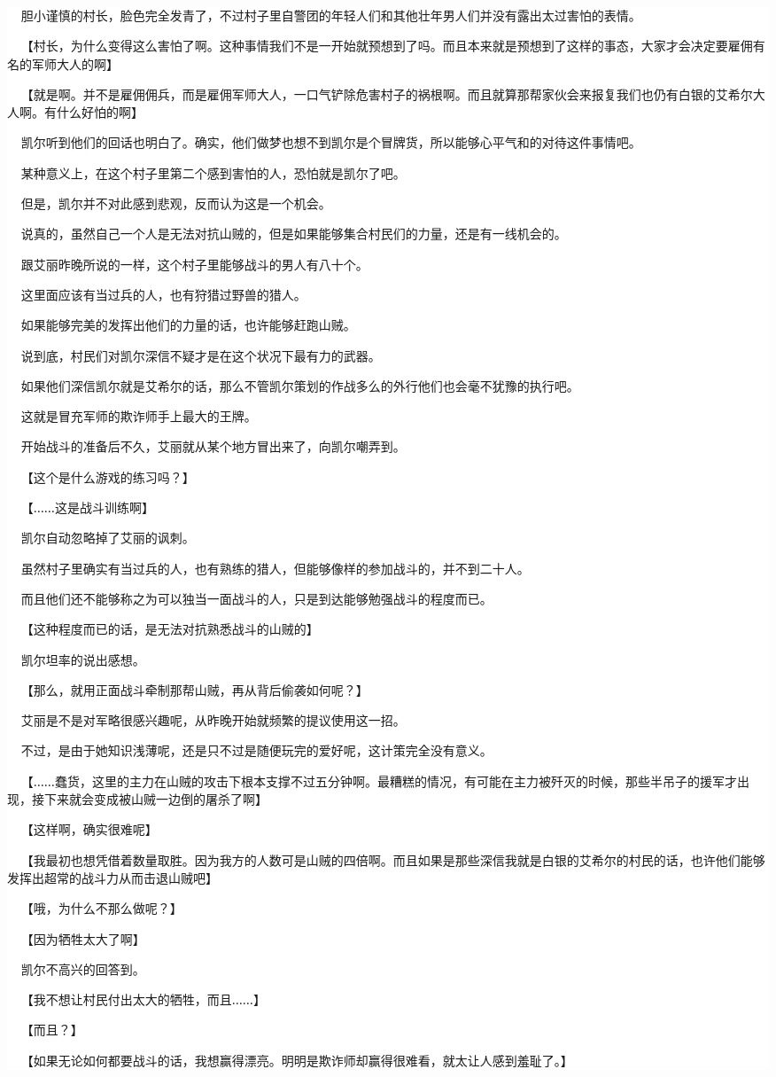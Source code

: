     胆小谨慎的村长，脸色完全发青了，不过村子里自警团的年轻人们和其他壮年男人们并没有露出太过害怕的表情。

    【村长，为什么变得这么害怕了啊。这种事情我们不是一开始就预想到了吗。而且本来就是预想到了这样的事态，大家才会决定要雇佣有名的军师大人的啊】

    【就是啊。并不是雇佣佣兵，而是雇佣军师大人，一口气铲除危害村子的祸根啊。而且就算那帮家伙会来报复我们也仍有白银的艾希尔大人啊。有什么好怕的啊】

    凯尔听到他们的回话也明白了。确实，他们做梦也想不到凯尔是个冒牌货，所以能够心平气和的对待这件事情吧。

    某种意义上，在这个村子里第二个感到害怕的人，恐怕就是凯尔了吧。

    但是，凯尔并不对此感到悲观，反而认为这是一个机会。

    说真的，虽然自己一个人是无法对抗山贼的，但是如果能够集合村民们的力量，还是有一线机会的。

    跟艾丽昨晚所说的一样，这个村子里能够战斗的男人有八十个。

    这里面应该有当过兵的人，也有狩猎过野兽的猎人。

    如果能够完美的发挥出他们的力量的话，也许能够赶跑山贼。

    说到底，村民们对凯尔深信不疑才是在这个状况下最有力的武器。

    如果他们深信凯尔就是艾希尔的话，那么不管凯尔策划的作战多么的外行他们也会毫不犹豫的执行吧。

    这就是冒充军师的欺诈师手上最大的王牌。

    开始战斗的准备后不久，艾丽就从某个地方冒出来了，向凯尔嘲弄到。

    【这个是什么游戏的练习吗？】

    【……这是战斗训练啊】

    凯尔自动忽略掉了艾丽的讽刺。

    虽然村子里确实有当过兵的人，也有熟练的猎人，但能够像样的参加战斗的，并不到二十人。

    而且他们还不能够称之为可以独当一面战斗的人，只是到达能够勉强战斗的程度而已。

    【这种程度而已的话，是无法对抗熟悉战斗的山贼的】

    凯尔坦率的说出感想。

    【那么，就用正面战斗牵制那帮山贼，再从背后偷袭如何呢？】

    艾丽是不是对军略很感兴趣呢，从昨晚开始就频繁的提议使用这一招。

    不过，是由于她知识浅薄呢，还是只不过是随便玩完的爱好呢，这计策完全没有意义。

    【……蠢货，这里的主力在山贼的攻击下根本支撑不过五分钟啊。最糟糕的情况，有可能在主力被歼灭的时候，那些半吊子的援军才出现，接下来就会变成被山贼一边倒的屠杀了啊】

    【这样啊，确实很难呢】

    【我最初也想凭借着数量取胜。因为我方的人数可是山贼的四倍啊。而且如果是那些深信我就是白银的艾希尔的村民的话，也许他们能够发挥出超常的战斗力从而击退山贼吧】

    【哦，为什么不那么做呢？】

    【因为牺牲太大了啊】

    凯尔不高兴的回答到。

    【我不想让村民付出太大的牺牲，而且……】

    【而且？】

    【如果无论如何都要战斗的话，我想赢得漂亮。明明是欺诈师却赢得很难看，就太让人感到羞耻了。】
